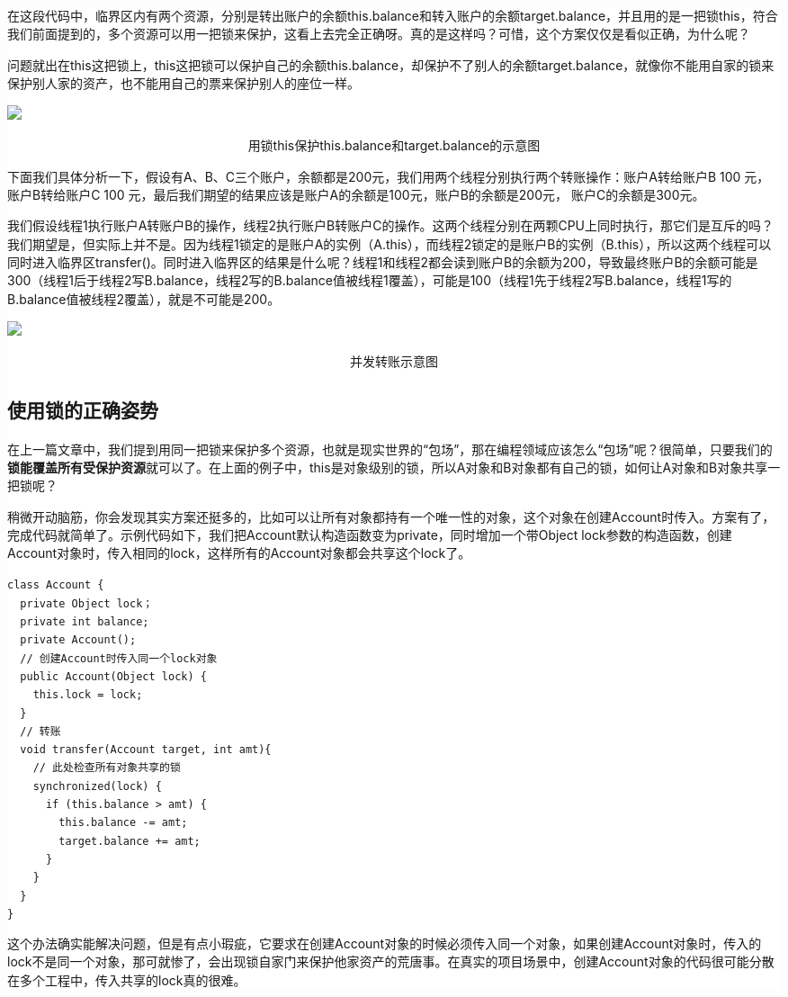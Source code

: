 在这段代码中，临界区内有两个资源，分别是转出账户的余额this.balance和转入账户的余额target.balance，并且用的是一把锁this，符合我们前面提到的，多个资源可以用一把锁来保护，这看上去完全正确呀。真的是这样吗？可惜，这个方案仅仅是看似正确，为什么呢？

问题就出在this这把锁上，this这把锁可以保护自己的余额this.balance，却保护不了别人的余额target.balance，就像你不能用自家的锁来保护别人家的资产，也不能用自己的票来保护别人的座位一样。

![](<https://static001.geekbang.org/resource/image/1b/d8/1ba92a09d1a55a6a1636318f30c155d8.png?wh=1142*640>)

<center><span class="reference">用锁this保护this.balance和target.balance的示意图</span></center>

下面我们具体分析一下，假设有A、B、C三个账户，余额都是200元，我们用两个线程分别执行两个转账操作：账户A转给账户B 100 元，账户B转给账户C 100 元，最后我们期望的结果应该是账户A的余额是100元，账户B的余额是200元， 账户C的余额是300元。

我们假设线程1执行账户A转账户B的操作，线程2执行账户B转账户C的操作。这两个线程分别在两颗CPU上同时执行，那它们是互斥的吗？我们期望是，但实际上并不是。因为线程1锁定的是账户A的实例（A.this），而线程2锁定的是账户B的实例（B.this），所以这两个线程可以同时进入临界区transfer()。同时进入临界区的结果是什么呢？线程1和线程2都会读到账户B的余额为200，导致最终账户B的余额可能是300（线程1后于线程2写B.balance，线程2写的B.balance值被线程1覆盖），可能是100（线程1先于线程2写B.balance，线程1写的B.balance值被线程2覆盖），就是不可能是200。

![](<https://static001.geekbang.org/resource/image/a4/27/a46b4a1e73671d6e6f1bdb26f6c87627.png?wh=1142*640>)

<center><span class="reference">并发转账示意图</span></center>

## 使用锁的正确姿势

在上一篇文章中，我们提到用同一把锁来保护多个资源，也就是现实世界的“包场”，那在编程领域应该怎么“包场”呢？很简单，只要我们的**锁能覆盖所有受保护资源**就可以了。在上面的例子中，this是对象级别的锁，所以A对象和B对象都有自己的锁，如何让A对象和B对象共享一把锁呢？

稍微开动脑筋，你会发现其实方案还挺多的，比如可以让所有对象都持有一个唯一性的对象，这个对象在创建Account时传入。方案有了，完成代码就简单了。示例代码如下，我们把Account默认构造函数变为private，同时增加一个带Object lock参数的构造函数，创建Account对象时，传入相同的lock，这样所有的Account对象都会共享这个lock了。

```
class Account {
  private Object lock；
  private int balance;
  private Account();
  // 创建Account时传入同一个lock对象
  public Account(Object lock) {
    this.lock = lock;
  } 
  // 转账
  void transfer(Account target, int amt){
    // 此处检查所有对象共享的锁
    synchronized(lock) {
      if (this.balance > amt) {
        this.balance -= amt;
        target.balance += amt;
      }
    }
  }
}
```

这个办法确实能解决问题，但是有点小瑕疵，它要求在创建Account对象的时候必须传入同一个对象，如果创建Account对象时，传入的lock不是同一个对象，那可就惨了，会出现锁自家门来保护他家资产的荒唐事。在真实的项目场景中，创建Account对象的代码很可能分散在多个工程中，传入共享的lock真的很难。
